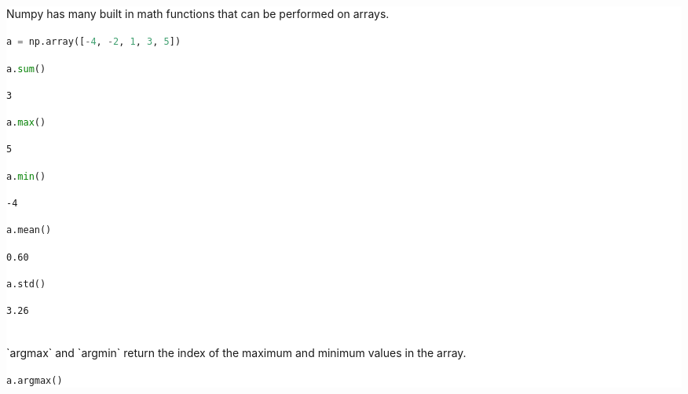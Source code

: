 Numpy has many built in math functions that can be performed on arrays.


```python
a = np.array([-4, -2, 1, 3, 5])
```


```python
a.sum()
```




    3




```python
a.max()
```




    5




```python
a.min()
```




    -4




```python
a.mean()
```




    0.60




```python
a.std()
```




    3.26



<br>
`argmax` and `argmin` return the index of the maximum and minimum values in the array.


```python
a.argmax()
```
